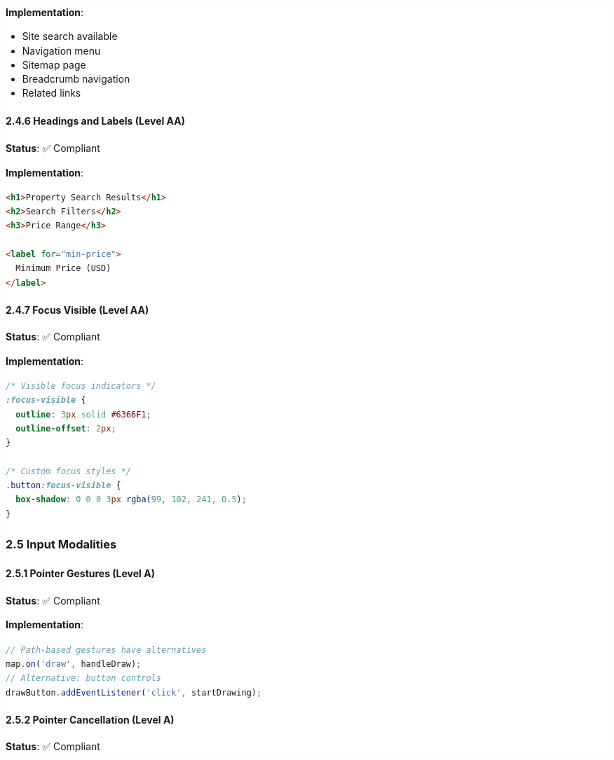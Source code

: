 **Implementation**:
- Site search available
- Navigation menu
- Sitemap page
- Breadcrumb navigation
- Related links

#### 2.4.6 Headings and Labels (Level AA)
**Status**: ✅ Compliant

**Implementation**:
```html
<h1>Property Search Results</h1>
<h2>Search Filters</h2>
<h3>Price Range</h3>

<label for="min-price">
  Minimum Price (USD)
</label>
```

#### 2.4.7 Focus Visible (Level AA)
**Status**: ✅ Compliant

**Implementation**:
```css
/* Visible focus indicators */
:focus-visible {
  outline: 3px solid #6366F1;
  outline-offset: 2px;
}

/* Custom focus styles */
.button:focus-visible {
  box-shadow: 0 0 0 3px rgba(99, 102, 241, 0.5);
}
```

### 2.5 Input Modalities

#### 2.5.1 Pointer Gestures (Level A)
**Status**: ✅ Compliant

**Implementation**:
```javascript
// Path-based gestures have alternatives
map.on('draw', handleDraw);
// Alternative: button controls
drawButton.addEventListener('click', startDrawing);
```

#### 2.5.2 Pointer Cancellation (Level A)
**Status**: ✅ Compliant
